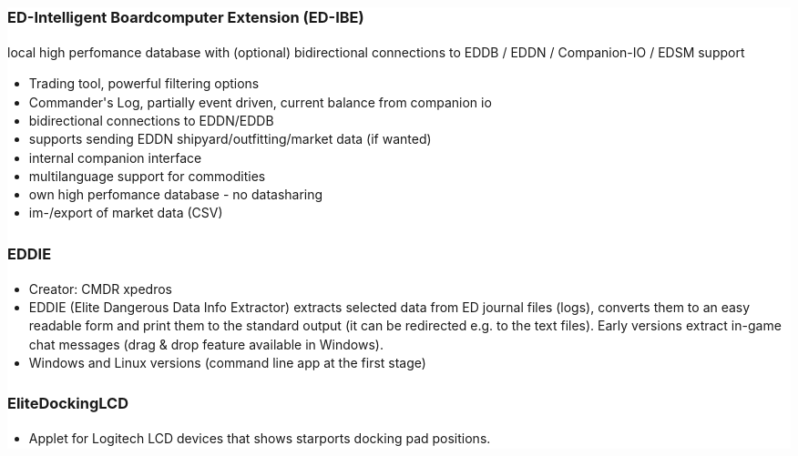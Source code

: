 ### ED-Intelligent Boardcomputer Extension (ED-IBE)

local high perfomance database with (optional) bidirectional connections to EDDB  / EDDN / Companion-IO / EDSM support

- Trading tool, powerful filtering options
- Commander's Log, partially event  driven, current balance from companion io
- bidirectional connections to EDDN/EDDB
- supports sending EDDN shipyard/outfitting/market data (if wanted)
- internal companion interface
- multilanguage support for commodities
- own high perfomance database - no datasharing
- im-/export of market data (CSV)

### EDDIE

- Creator: CMDR xpedros
- EDDIE (Elite Dangerous Data Info Extractor) extracts selected data from ED journal files (logs), converts them to an easy readable form and print them to the standard output (it can be redirected e.g. to the text files). Early versions extract in-game chat messages (drag & drop feature available in Windows).
- Windows and Linux versions (command line app at the first stage)

### EliteDockingLCD

- Applet for Logitech LCD devices that shows starports docking pad positions.